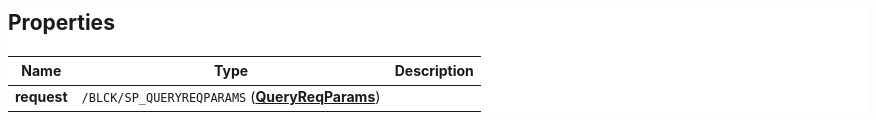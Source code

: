 ## Properties

Name | Type | Description
------------ | ------------- | -------------
**request** | `/BLCK/SP_QUERYREQPARAMS` (**[QueryReqParams](#markdown-header-model-queryreqparams)**) | 

